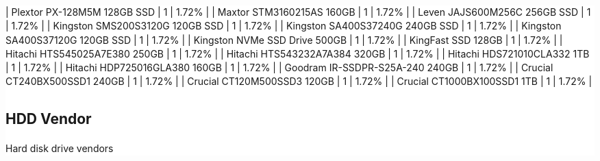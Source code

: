 | Plextor PX-128M5M 128GB SSD        | 1        | 1.72%   |
| Maxtor STM3160215AS 160GB          | 1        | 1.72%   |
| Leven JAJS600M256C 256GB SSD       | 1        | 1.72%   |
| Kingston SMS200S3120G 120GB SSD    | 1        | 1.72%   |
| Kingston SA400S37240G 240GB SSD    | 1        | 1.72%   |
| Kingston SA400S37120G 120GB SSD    | 1        | 1.72%   |
| Kingston NVMe SSD Drive 500GB      | 1        | 1.72%   |
| KingFast SSD 128GB                 | 1        | 1.72%   |
| Hitachi HTS545025A7E380 250GB      | 1        | 1.72%   |
| Hitachi HTS543232A7A384 320GB      | 1        | 1.72%   |
| Hitachi HDS721010CLA332 1TB        | 1        | 1.72%   |
| Hitachi HDP725016GLA380 160GB      | 1        | 1.72%   |
| Goodram IR-SSDPR-S25A-240 240GB    | 1        | 1.72%   |
| Crucial CT240BX500SSD1 240GB       | 1        | 1.72%   |
| Crucial CT120M500SSD3 120GB        | 1        | 1.72%   |
| Crucial CT1000BX100SSD1 1TB        | 1        | 1.72%   |

HDD Vendor
----------

Hard disk drive vendors
